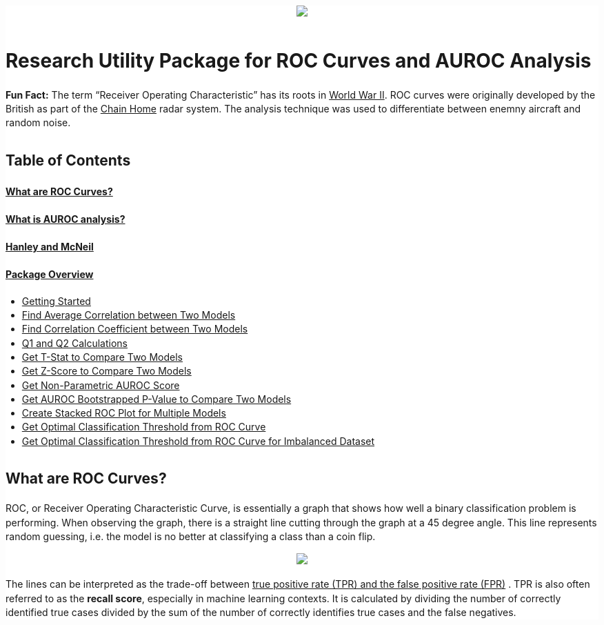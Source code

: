 <p align="center">
    <img src="https://i.postimg.cc/vZPgPZZz/roc-curve-package.png" style="height: 450px;"/>
</p>

# Research Utility Package for ROC Curves and AUROC Analysis

<b>Fun Fact:</b> The term “Receiver Operating Characteristic” has its roots in <a href="https://www.statisticshowto.com/receiver-operating-characteristic-roc-curve/" target="_blank">World War II</a>. ROC curves were originally developed by the British as part of the <a href="https://en.wikipedia.org/wiki/Chain_Home" target="_blank">Chain Home</a> radar system. The analysis technique was used to differentiate between enemny aircraft and random noise.

## Table of Contents

#### [What are ROC Curves?](#what-are-roc-curves)

#### [What is AUROC analysis?](#what-is-auroc-analysis)

#### [Hanley and McNeil](#james-a-hanley-and-barbara-mcneil-methodology)

#### [Package Overview](#package-overview)

- [Getting Started](#getting-started)
- [Find Average Correlation between Two Models](#find-average-correlation-between-two-models)
- [Find Correlation Coefficient between Two Models](#find-correlation-coefficient-between-two-models)
- [Q1 and Q2 Calculations](#q1-and-q2-calculations)
- [Get T-Stat to Compare Two Models](#get-t-stat-to-compare-two-models)
- [Get Z-Score to Compare Two Models](#get-z-score-to-compare-two-models)
- [Get Non-Parametric AUROC Score](#get-non-parametric-auroc-score)
- [Get AUROC Bootstrapped P-Value to Compare Two Models](#get-auroc-bootstrapped-p-value-to-compare-two-models)
- [Create Stacked ROC Plot for Multiple Models](#create-stacked-roc-plot-for-multiple-models)
- [Get Optimal Classification Threshold from ROC Curve](#get-optimal-classification-threshold-from-roc-curve)
- [Get Optimal Classification Threshold from ROC Curve for Imbalanced Dataset](#get-optimal-classification-threshold-from-roc-curve-for-imbalanced-dataset)

## What are ROC Curves?

ROC, or Receiver Operating Characteristic Curve, is essentially a graph that shows how well a binary classification problem is performing. When observing the graph, there is a straight line cutting through the graph at a 45 degree angle. This line represents random guessing, i.e. the model is no better at classifying a class than a coin flip.

<p align="center">
    <a href="https://www.evidentlyai.com/classification-metrics/explain-roc-curve#how-to-get-the-roc-auc-score" target="_blank">
        <img src="https://assets-global.website-files.com/6266b596eef18c1931f938f9/647607123e84a06a426ce627_classification_metrics_014-min.png" style="height: 300px; margin: auto;"/>
    </a>
</p>
The lines can be interpreted as the trade-off between <a href="https://developers.google.com/machine-learning/crash-course/classification/roc-and-auc" target="_blank">true positive rate (TPR) and the false positive rate (FPR)</a> . TPR is also often referred to as the <b>recall score</b>, especially in machine learning contexts. It is calculated by dividing the number of correctly identified true cases divided by the sum of the number of correctly identifies true cases and the false negatives.

